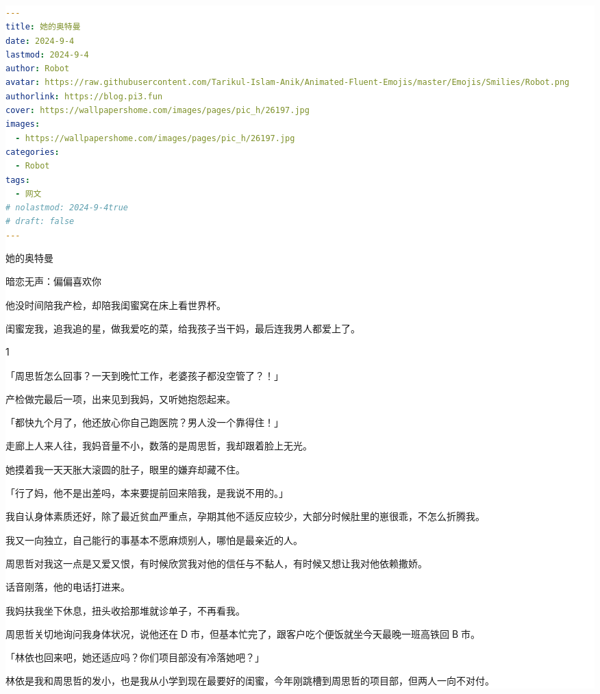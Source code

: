 ```yaml
---
title: 她的奥特曼
date: 2024-9-4
lastmod: 2024-9-4
author: Robot
avatar: https://raw.githubusercontent.com/Tarikul-Islam-Anik/Animated-Fluent-Emojis/master/Emojis/Smilies/Robot.png
authorlink: https://blog.pi3.fun
cover: https://wallpapershome.com/images/pages/pic_h/26197.jpg
images:
  - https://wallpapershome.com/images/pages/pic_h/26197.jpg
categories:
  - Robot
tags:
  - 网文
# nolastmod: 2024-9-4true
# draft: false
---
```




她的奥特曼

暗恋无声：偏偏喜欢你

他没时间陪我产检，却陪我闺蜜窝在床上看世界杯。

闺蜜宠我，追我追的星，做我爱吃的菜，给我孩子当干妈，最后连我男人都爱上了。

1

「周思哲怎么回事？一天到晚忙工作，老婆孩子都没空管了？！」

产检做完最后一项，出来见到我妈，又听她抱怨起来。

「都快九个月了，他还放心你自己跑医院？男人没一个靠得住！」

走廊上人来人往，我妈音量不小，数落的是周思哲，我却跟着脸上无光。

她摸着我一天天胀大滚圆的肚子，眼里的嫌弃却藏不住。

「行了妈，他不是出差吗，本来要提前回来陪我，是我说不用的。」

我自认身体素质还好，除了最近贫血严重点，孕期其他不适反应较少，大部分时候肚里的崽很乖，不怎么折腾我。

我又一向独立，自己能行的事基本不愿麻烦别人，哪怕是最亲近的人。

周思哲对我这一点是又爱又恨，有时候欣赏我对他的信任与不黏人，有时候又想让我对他依赖撒娇。

话音刚落，他的电话打进来。

我妈扶我坐下休息，扭头收拾那堆就诊单子，不再看我。

周思哲关切地询问我身体状况，说他还在 D 市，但基本忙完了，跟客户吃个便饭就坐今天最晚一班高铁回 B 市。

「林依也回来吧，她还适应吗？你们项目部没有冷落她吧？」

林依是我和周思哲的发小，也是我从小学到现在最要好的闺蜜，今年刚跳槽到周思哲的项目部，但两人一向不对付。
